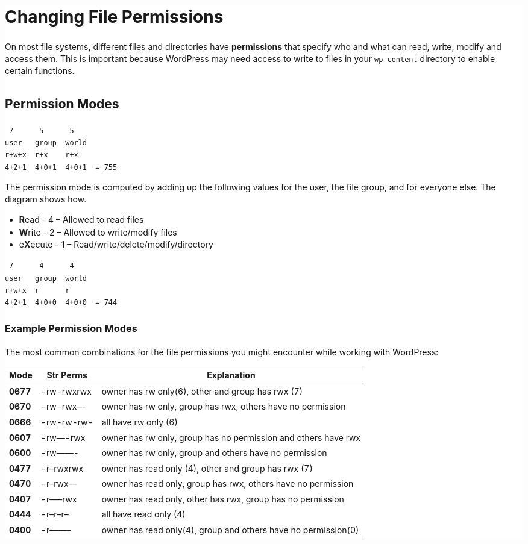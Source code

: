 # Changing File Permissions

On most file systems, different files and directories have **permissions** that specify who and what can read, write, modify and access them. This is important because WordPress may need access to write to files in your `wp-content` directory to enable certain functions.

## Permission Modes

```
 7      5      5
user   group  world
r+w+x  r+x    r+x
4+2+1  4+0+1  4+0+1  = 755
```

The permission mode is computed by adding up the following values for the user, the file group, and for everyone else. The diagram shows how.

* **R**ead - 4 – Allowed to read files
* **W**rite - 2 – Allowed to write/modify files
* e**X**ecute - 1 – Read/write/delete/modify/directory

```
 7      4      4
user   group  world
r+w+x  r      r
4+2+1  4+0+0  4+0+0  = 744
```

### Example Permission Modes

The most common combinations for the file permissions you might encounter while working with WordPress:

| Mode | Str Perms | Explanation |
| ---- | --------- | ----------- |
| **0677** | -rw-rwxrwx | owner has rw only(6), other and group has rwx (7) |
| **0670** | -rw-rwx— | owner has rw only, group has rwx, others have no permission |
| **0666** | -rw-rw-rw- | all have rw only (6) |
| **0607** | -rw—-rwx | owner has rw only, group has no permission and others have rwx |
| **0600** | -rw——- | owner has rw only, group and others have no permission |
| **0477** | -r–rwxrwx | owner has read only (4), other and group has rwx (7) |
| **0470** | -r–rwx— | owner has read only, group has rwx, others have no permission |
| **0407** | -r—–rwx | owner has read only, other has rwx, group has no permission |
| **0444** | -r–r–r– | all have read only (4) |
| **0400** | -r——– | owner has read only(4), group and others have no permission(0) |
